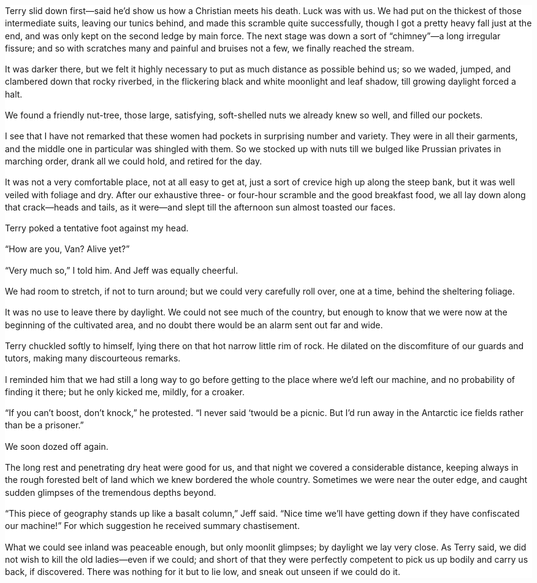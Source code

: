 Terry slid down first—said he’d show us how a Christian meets his death. Luck was with us. We had put on the thickest of those intermediate suits, leaving our tunics behind, and made this scramble quite successfully, though I got a pretty heavy fall just at the end, and was only kept on the second ledge by main force. The next stage was down a sort of “chimney”—a long irregular fissure; and so with scratches many and painful and bruises not a few, we finally reached the stream.

It was darker there, but we felt it highly necessary to put as much distance as possible behind us; so we waded, jumped, and clambered down that rocky riverbed, in the flickering black and white moonlight and leaf shadow, till growing daylight forced a halt.

We found a friendly nut-tree, those large, satisfying, soft-shelled nuts we already knew so well, and filled our pockets.

I see that I have not remarked that these women had pockets in surprising number and variety. They were in all their garments, and the middle one in particular was shingled with them. So we stocked up with nuts till we bulged like Prussian privates in marching order, drank all we could hold, and retired for the day.

It was not a very comfortable place, not at all easy to get at, just a sort of crevice high up along the steep bank, but it was well veiled with foliage and dry. After our exhaustive three- or four-hour scramble and the good breakfast food, we all lay down along that crack—heads and tails, as it were—and slept till the afternoon sun almost toasted our faces.

Terry poked a tentative foot against my head.

“How are you, Van? Alive yet?”

“Very much so,” I told him. And Jeff was equally cheerful.

We had room to stretch, if not to turn around; but we could very carefully roll over, one at a time, behind the sheltering foliage.

It was no use to leave there by daylight. We could not see much of the country, but enough to know that we were now at the beginning of the cultivated area, and no doubt there would be an alarm sent out far and wide.

Terry chuckled softly to himself, lying there on that hot narrow little rim of rock. He dilated on the discomfiture of our guards and tutors, making many discourteous remarks.

I reminded him that we had still a long way to go before getting to the place where we’d left our machine, and no probability of finding it there; but he only kicked me, mildly, for a croaker.

“If you can’t boost, don’t knock,” he protested. “I never said ‘twould be a picnic. But I’d run away in the Antarctic ice fields rather than be a prisoner.”

We soon dozed off again.

The long rest and penetrating dry heat were good for us, and that night we covered a considerable distance, keeping always in the rough forested belt of land which we knew bordered the whole country. Sometimes we were near the outer edge, and caught sudden glimpses of the tremendous depths beyond.

“This piece of geography stands up like a basalt column,” Jeff said. “Nice time we’ll have getting down if they have confiscated our machine!” For which suggestion he received summary chastisement.

What we could see inland was peaceable enough, but only moonlit glimpses; by daylight we lay very close. As Terry said, we did not wish to kill the old ladies—even if we could; and short of that they were perfectly competent to pick us up bodily and carry us back, if discovered. There was nothing for it but to lie low, and sneak out unseen if we could do it.
